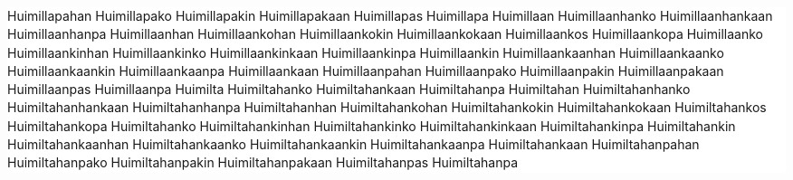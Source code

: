 Huimillapahan
Huimillapako
Huimillapakin
Huimillapakaan
Huimillapas
Huimillapa
Huimillaan
Huimillaanhanko
Huimillaanhankaan
Huimillaanhanpa
Huimillaanhan
Huimillaankohan
Huimillaankokin
Huimillaankokaan
Huimillaankos
Huimillaankopa
Huimillaanko
Huimillaankinhan
Huimillaankinko
Huimillaankinkaan
Huimillaankinpa
Huimillaankin
Huimillaankaanhan
Huimillaankaanko
Huimillaankaankin
Huimillaankaanpa
Huimillaankaan
Huimillaanpahan
Huimillaanpako
Huimillaanpakin
Huimillaanpakaan
Huimillaanpas
Huimillaanpa
Huimilta
Huimiltahanko
Huimiltahankaan
Huimiltahanpa
Huimiltahan
Huimiltahanhanko
Huimiltahanhankaan
Huimiltahanhanpa
Huimiltahanhan
Huimiltahankohan
Huimiltahankokin
Huimiltahankokaan
Huimiltahankos
Huimiltahankopa
Huimiltahanko
Huimiltahankinhan
Huimiltahankinko
Huimiltahankinkaan
Huimiltahankinpa
Huimiltahankin
Huimiltahankaanhan
Huimiltahankaanko
Huimiltahankaankin
Huimiltahankaanpa
Huimiltahankaan
Huimiltahanpahan
Huimiltahanpako
Huimiltahanpakin
Huimiltahanpakaan
Huimiltahanpas
Huimiltahanpa
